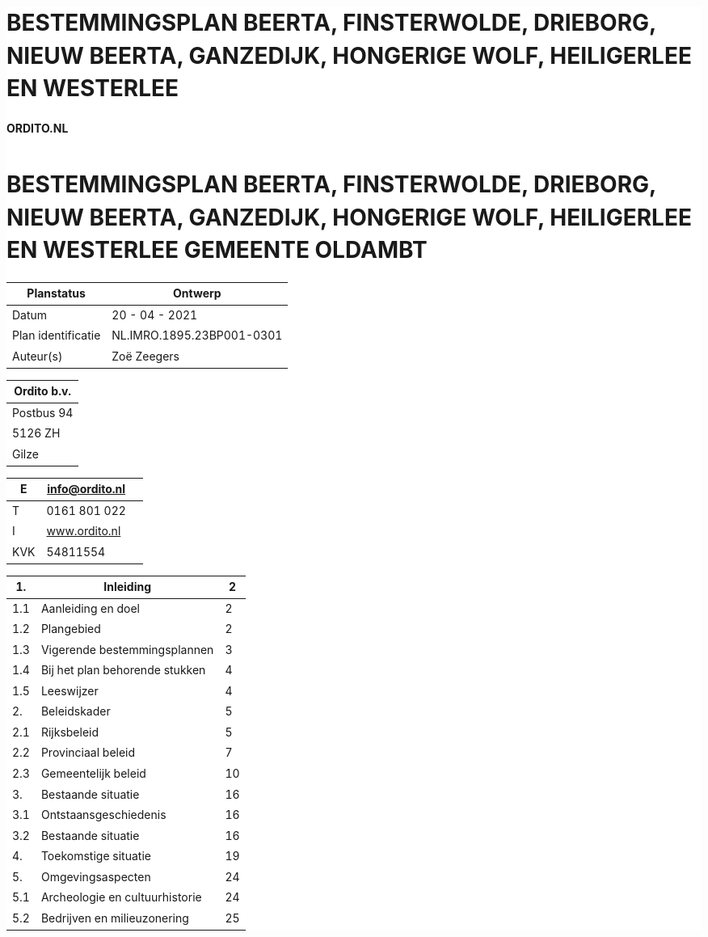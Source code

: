 # **BESTEMMINGSPLAN BEERTA, FINSTERWOLDE, DRIEBORG, NIEUW BEERTA, GANZEDIJK, HONGERIGE WOLF, HEILIGERLEE EN WESTERLEE**

**ORDITO.NL**

# **BESTEMMINGSPLAN BEERTA, FINSTERWOLDE, DRIEBORG, NIEUW BEERTA, GANZEDIJK, HONGERIGE WOLF, HEILIGERLEE EN WESTERLEE** GEMEENTE OLDAMBT

| Planstatus         | Ontwerp                   |
|--------------------|---------------------------|
| Datum              | 20 - 04 - 2021            |
| Plan identificatie | NL.IMRO.1895.23BP001-0301 |
| Auteur(s)          | Zoë Zeegers               |

| Ordito b.v. |
|-------------|
| Postbus 94  |
| 5126 ZH     |
| Gilze       |

| E   | info@ordito.nl |  |
|-----|----------------|--|
| T   | 0161 801 022   |  |
| I   | www.ordito.nl  |  |
| KVK | 54811554       |  |

| 1.        | Inleiding                                      | 2  |
|-----------|------------------------------------------------|----|
| 1.1       | Aanleiding en doel                             | 2  |
| 1.2       | Plangebied                                     | 2  |
| 1.3       | Vigerende bestemmingsplannen                   | 3  |
| 1.4       | Bij het plan behorende stukken                 | 4  |
| 1.5       | Leeswijzer                                     | 4  |
| 2.        | Beleidskader                                   | 5  |
| 2.1       | Rijksbeleid                                    | 5  |
| 2.2       | Provinciaal beleid                             | 7  |
| 2.3       | Gemeentelijk beleid                            | 10 |
| 3.        | Bestaande situatie                             | 16 |
| 3.1       | Ontstaansgeschiedenis                          | 16 |
| 3.2       | Bestaande situatie                             | 16 |
| 4.        | Toekomstige situatie                           | 19 |
| 5.        | Omgevingsaspecten                              | 24 |
| 5.1       | Archeologie en cultuurhistorie                 | 24 |
| 5.2       | Bedrijven en milieuzonering                    | 25 |